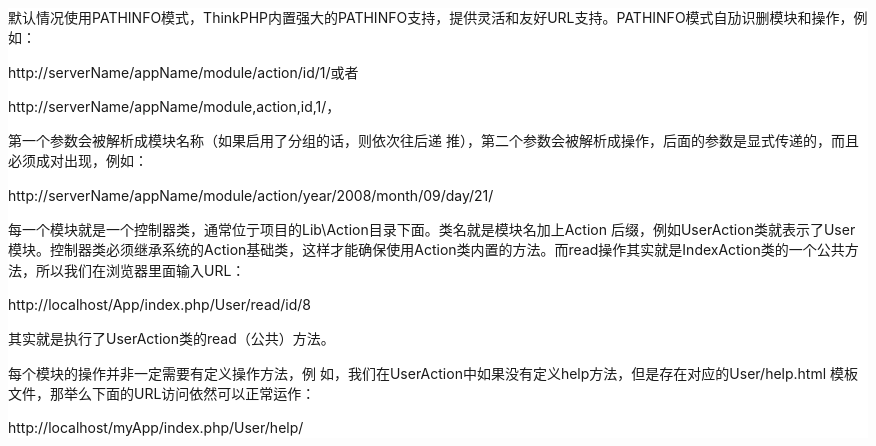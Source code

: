 默认情况使用PATHINFO模式，ThinkPHP内置强大的PATHINFO支持，提供灵活和友好URL支持。PATHINFO模式自劢识删模块和操作，例如：

</div>

<div>

http://serverName/appName/module/action/id/1/或者

</div>

<div>

http://serverName/appName/module,action,id,1/，

</div>

<div>

第一个参数会被解析成模块名称（如果启用了分组的话，则依次往后递
推），第二个参数会被解析成操作，后面的参数是显式传递的，而且必须成对出现，例如：

</div>

<div>

http://serverName/appName/module/action/year/2008/month/09/day/21/

</div>

<div>

每一个模块就是一个控制器类，通常位亍项目的Lib\\Action目录下面。类名就是模块名加上Action
后缀，例如UserAction类就表示了User模块。控制器类必须继承系统的Action基础类，这样才能确保使用Action类内置的方法。而read操作其实就是IndexAction类的一个公共方法，所以我们在浏览器里面输入URL：

</div>

<div>

http://localhost/App/index.php/User/read/id/8

</div>

<div>

其实就是执行了UserAction类的read（公共）方法。  

</div>

<div>

每个模块的操作并非一定需要有定义操作方法，例
如，我们在UserAction中如果没有定义help方法，但是存在对应的User/help.html
模板文件，那举么下面的URL访问依然可以正常运作：

</div>

<div>

http://localhost/myApp/index.php/User/help/

</div>

<div>
